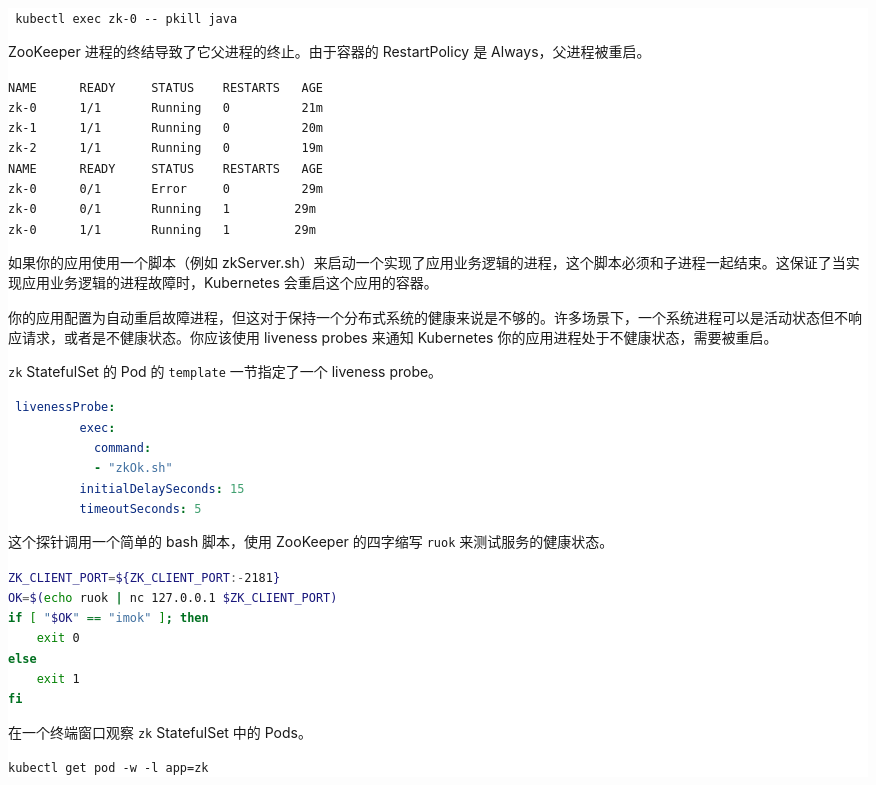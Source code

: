 ```shell
 kubectl exec zk-0 -- pkill java
```



ZooKeeper 进程的终结导致了它父进程的终止。由于容器的 RestartPolicy 是 Always，父进程被重启。


```shell
NAME      READY     STATUS    RESTARTS   AGE
zk-0      1/1       Running   0          21m
zk-1      1/1       Running   0          20m
zk-2      1/1       Running   0          19m
NAME      READY     STATUS    RESTARTS   AGE
zk-0      0/1       Error     0          29m
zk-0      0/1       Running   1         29m
zk-0      1/1       Running   1         29m
```


如果你的应用使用一个脚本（例如 zkServer.sh）来启动一个实现了应用业务逻辑的进程，这个脚本必须和子进程一起结束。这保证了当实现应用业务逻辑的进程故障时，Kubernetes 会重启这个应用的容器。





你的应用配置为自动重启故障进程，但这对于保持一个分布式系统的健康来说是不够的。许多场景下，一个系统进程可以是活动状态但不响应请求，或者是不健康状态。你应该使用 liveness probes 来通知 Kubernetes 你的应用进程处于不健康状态，需要被重启。



`zk` StatefulSet 的 Pod 的 `template` 一节指定了一个 liveness probe。


```yaml
 livenessProbe:
          exec:
            command:
            - "zkOk.sh"
          initialDelaySeconds: 15
          timeoutSeconds: 5
```


这个探针调用一个简单的 bash 脚本，使用 ZooKeeper 的四字缩写 `ruok` 来测试服务的健康状态。


```bash
ZK_CLIENT_PORT=${ZK_CLIENT_PORT:-2181}
OK=$(echo ruok | nc 127.0.0.1 $ZK_CLIENT_PORT)
if [ "$OK" == "imok" ]; then
    exit 0
else
    exit 1
fi
```


在一个终端窗口观察 `zk` StatefulSet 中的 Pods。


```shell
kubectl get pod -w -l app=zk
```
